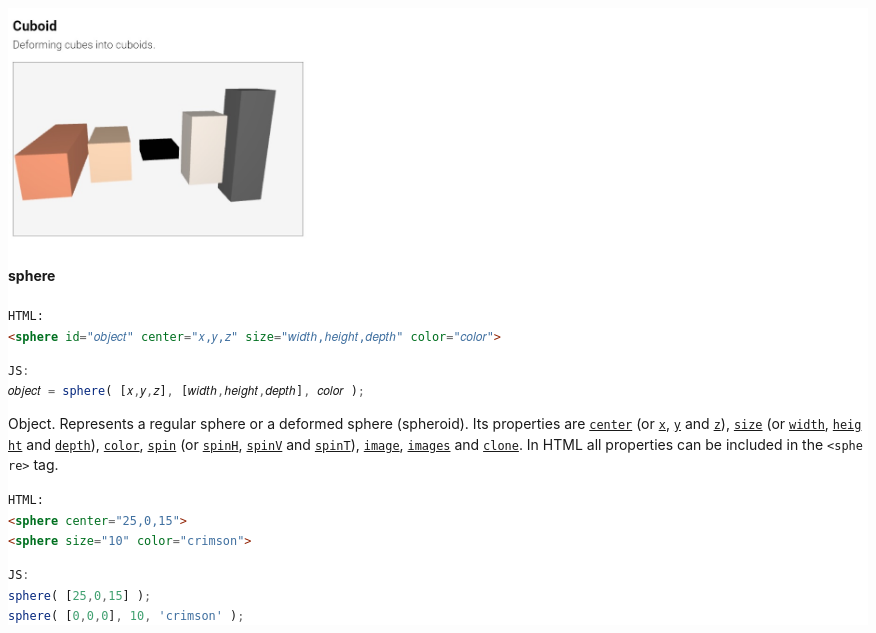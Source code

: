 [<kbd><img src="../examples/snapshots/cube-cuboid.jpg" width="300"></kbd>](../examples/cube-cuboid.html)



#### sphere
```html
HTML:
<sphere id="𝑜𝑏𝑗𝑒𝑐𝑡" center="𝑥,𝑦,𝑧" size="𝑤𝑖𝑑𝑡ℎ,ℎ𝑒𝑖𝑔ℎ𝑡,𝑑𝑒𝑝𝑡ℎ" color="𝑐𝑜𝑙𝑜𝑟">
```
```js
JS:
𝑜𝑏𝑗𝑒𝑐𝑡 = sphere( [𝑥,𝑦,𝑧], [𝑤𝑖𝑑𝑡ℎ,ℎ𝑒𝑖𝑔ℎ𝑡,𝑑𝑒𝑝𝑡ℎ], 𝑐𝑜𝑙𝑜𝑟 );
```
Object. Represents a regular sphere or a deformed sphere (spheroid). Its properties are [`center`](properties.md#center) (or [`x`](properties.md#x-y-z), [`y`](properties.md#x-y-z) and [`z`](properties.md#x-y-z)), [`size`](properties.md#size) (or [`width`](properties.md#width-height-depth), [`height`](properties.md#width-height-depth) and [`depth`](properties.md#width-height-depth)), [`color`](properties.md#color), [`spin`](properties.md#spin) (or [`spinH`](properties.md#spinh-spinv-spint), [`spinV`](properties.md#spinh-spinv-spint) and [`spinT`](properties.md#spinh-spinv-spint)), [`image`](properties.md#image), [`images`](properties.md#images) and [`clone`](properties.md#clone). In HTML all properties can be included in the `<sphere>` tag. 

```html
HTML:
<sphere center="25,0,15">
<sphere size="10" color="crimson">
```
```js
JS:
sphere( [25,0,15] );
sphere( [0,0,0], 10, 'crimson' );
```
